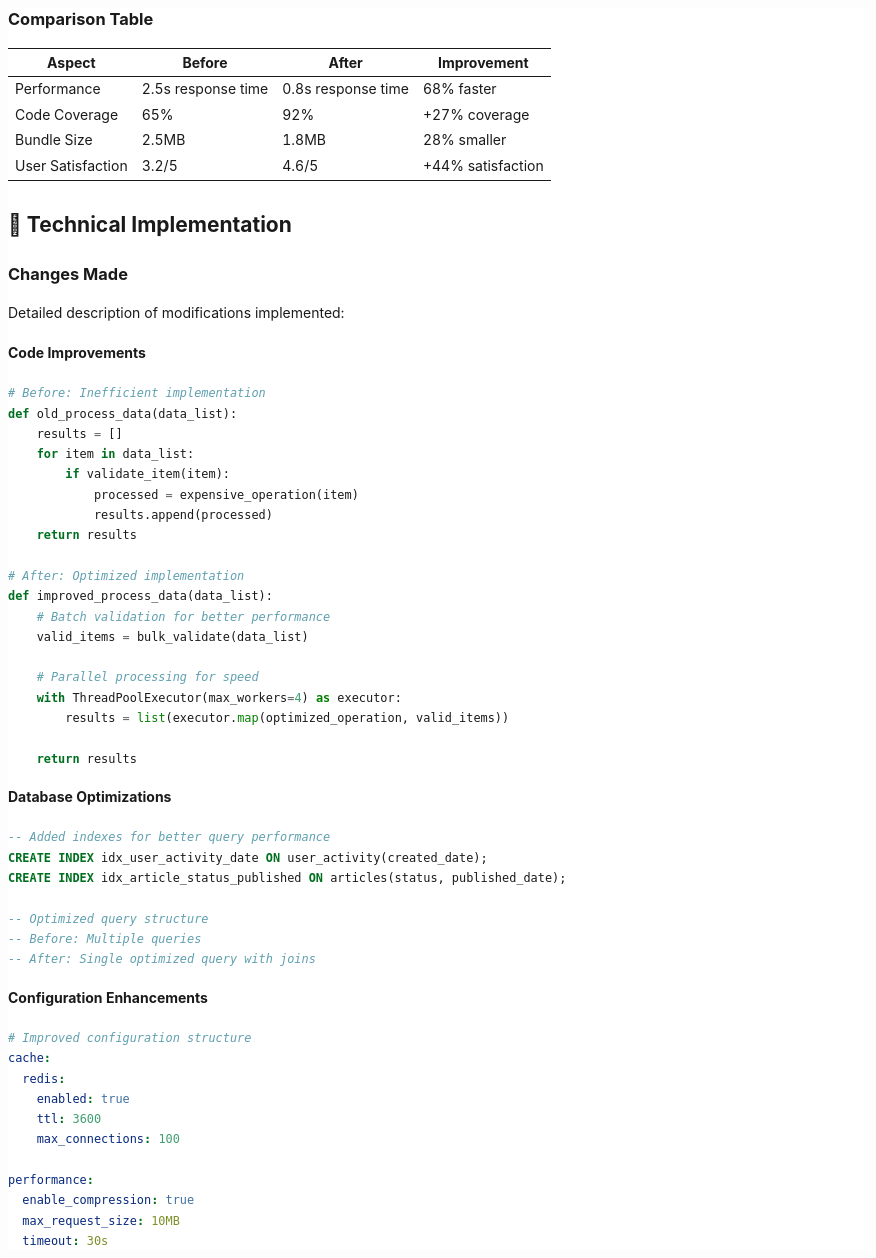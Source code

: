 ### Comparison Table
| Aspect | Before | After | Improvement |
|--------|--------|-------|-------------|
| Performance | 2.5s response time | 0.8s response time | 68% faster |
| Code Coverage | 65% | 92% | +27% coverage |
| Bundle Size | 2.5MB | 1.8MB | 28% smaller |
| User Satisfaction | 3.2/5 | 4.6/5 | +44% satisfaction |

## 🔧 Technical Implementation

### Changes Made
Detailed description of modifications implemented:

#### Code Improvements
```python
# Before: Inefficient implementation
def old_process_data(data_list):
    results = []
    for item in data_list:
        if validate_item(item):
            processed = expensive_operation(item)
            results.append(processed)
    return results

# After: Optimized implementation
def improved_process_data(data_list):
    # Batch validation for better performance
    valid_items = bulk_validate(data_list)
    
    # Parallel processing for speed
    with ThreadPoolExecutor(max_workers=4) as executor:
        results = list(executor.map(optimized_operation, valid_items))
    
    return results
```

#### Database Optimizations
```sql
-- Added indexes for better query performance
CREATE INDEX idx_user_activity_date ON user_activity(created_date);
CREATE INDEX idx_article_status_published ON articles(status, published_date);

-- Optimized query structure
-- Before: Multiple queries
-- After: Single optimized query with joins
```

#### Configuration Enhancements
```yaml
# Improved configuration structure
cache:
  redis:
    enabled: true
    ttl: 3600
    max_connections: 100
  
performance:
  enable_compression: true
  max_request_size: 10MB
  timeout: 30s
```